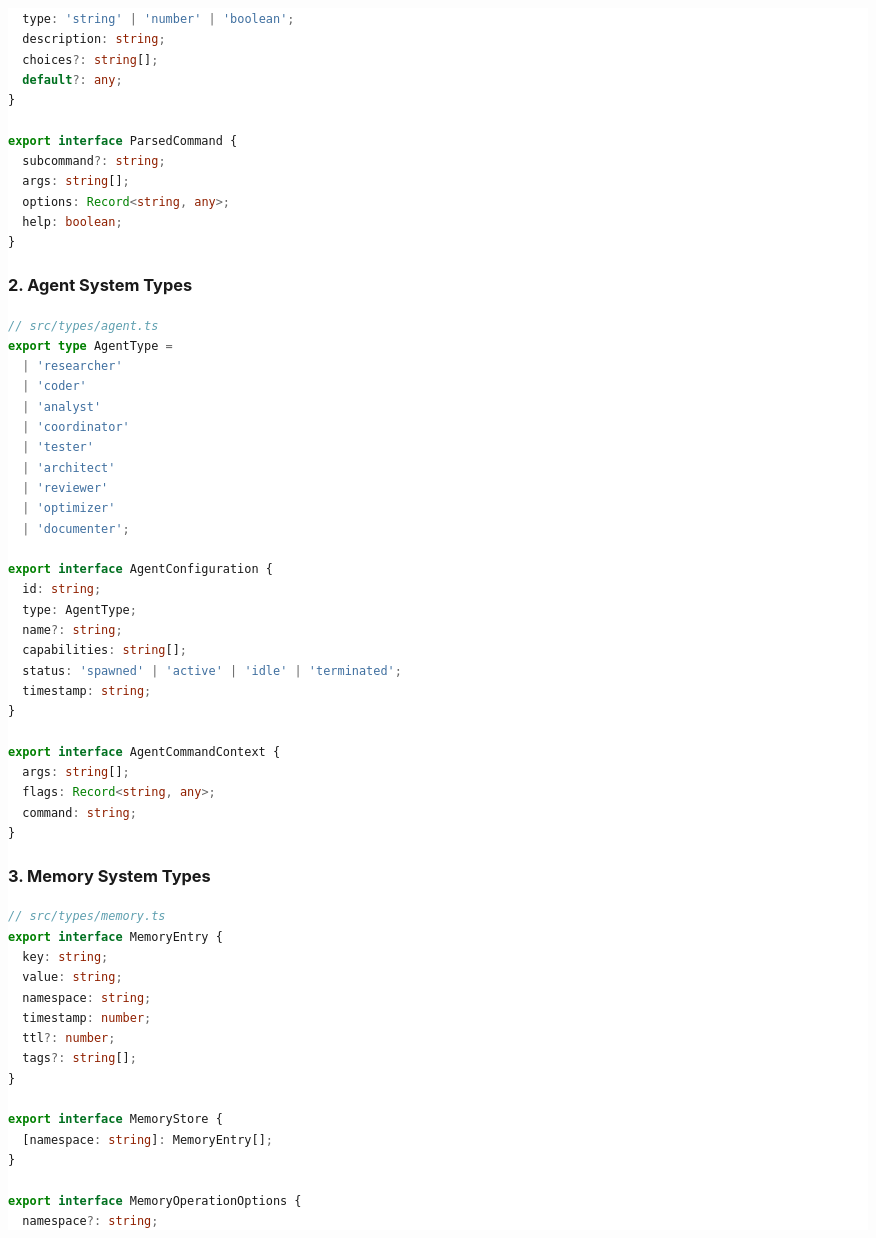 ```typescript
  type: 'string' | 'number' | 'boolean';
  description: string;
  choices?: string[];
  default?: any;
}

export interface ParsedCommand {
  subcommand?: string;
  args: string[];
  options: Record<string, any>;
  help: boolean;
}
```

### 2. Agent System Types

```typescript
// src/types/agent.ts
export type AgentType =
  | 'researcher'
  | 'coder'
  | 'analyst'
  | 'coordinator'
  | 'tester'
  | 'architect'
  | 'reviewer'
  | 'optimizer'
  | 'documenter';

export interface AgentConfiguration {
  id: string;
  type: AgentType;
  name?: string;
  capabilities: string[];
  status: 'spawned' | 'active' | 'idle' | 'terminated';
  timestamp: string;
}

export interface AgentCommandContext {
  args: string[];
  flags: Record<string, any>;
  command: string;
}
```

### 3. Memory System Types

```typescript
// src/types/memory.ts
export interface MemoryEntry {
  key: string;
  value: string;
  namespace: string;
  timestamp: number;
  ttl?: number;
  tags?: string[];
}

export interface MemoryStore {
  [namespace: string]: MemoryEntry[];
}

export interface MemoryOperationOptions {
  namespace?: string;
```
